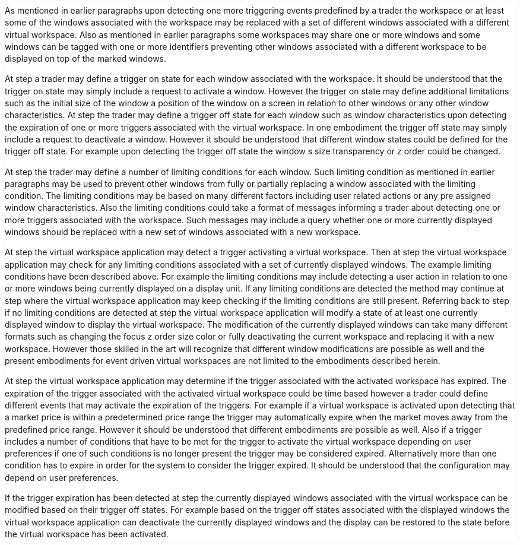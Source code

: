 As mentioned in earlier paragraphs upon detecting one more triggering events predefined by a trader the workspace or at least some of the windows associated with the workspace may be replaced with a set of different windows associated with a different virtual workspace. Also as mentioned in earlier paragraphs some workspaces may share one or more windows and some windows can be tagged with one or more identifiers preventing other windows associated with a different workspace to be displayed on top of the marked windows.

At step a trader may define a trigger on state for each window associated with the workspace. It should be understood that the trigger on state may simply include a request to activate a window. However the trigger on state may define additional limitations such as the initial size of the window a position of the window on a screen in relation to other windows or any other window characteristics. At step the trader may define a trigger off state for each window such as window characteristics upon detecting the expiration of one or more triggers associated with the virtual workspace. In one embodiment the trigger off state may simply include a request to deactivate a window. However it should be understood that different window states could be defined for the trigger off state. For example upon detecting the trigger off state the window s size transparency or z order could be changed.

At step the trader may define a number of limiting conditions for each window. Such limiting condition as mentioned in earlier paragraphs may be used to prevent other windows from fully or partially replacing a window associated with the limiting condition. The limiting conditions may be based on many different factors including user related actions or any pre assigned window characteristics. Also the limiting conditions could take a format of messages informing a trader about detecting one or more triggers associated with the workspace. Such messages may include a query whether one or more currently displayed windows should be replaced with a new set of windows associated with a new workspace.

At step the virtual workspace application may detect a trigger activating a virtual workspace. Then at step the virtual workspace application may check for any limiting conditions associated with a set of currently displayed windows. The example limiting conditions have been described above. For example the limiting conditions may include detecting a user action in relation to one or more windows being currently displayed on a display unit. If any limiting conditions are detected the method may continue at step where the virtual workspace application may keep checking if the limiting conditions are still present. Referring back to step if no limiting conditions are detected at step the virtual workspace application will modify a state of at least one currently displayed window to display the virtual workspace. The modification of the currently displayed windows can take many different formats such as changing the focus z order size color or fully deactivating the current workspace and replacing it with a new workspace. However those skilled in the art will recognize that different window modifications are possible as well and the present embodiments for event driven virtual workspaces are not limited to the embodiments described herein.

At step the virtual workspace application may determine if the trigger associated with the activated workspace has expired. The expiration of the trigger associated with the activated virtual workspace could be time based however a trader could define different events that may activate the expiration of the triggers. For example if a virtual workspace is activated upon detecting that a market price is within a predetermined price range the trigger may automatically expire when the market moves away from the predefined price range. However it should be understood that different embodiments are possible as well. Also if a trigger includes a number of conditions that have to be met for the trigger to activate the virtual workspace depending on user preferences if one of such conditions is no longer present the trigger may be considered expired. Alternatively more than one condition has to expire in order for the system to consider the trigger expired. It should be understood that the configuration may depend on user preferences.

If the trigger expiration has been detected at step the currently displayed windows associated with the virtual workspace can be modified based on their trigger off states. For example based on the trigger off states associated with the displayed windows the virtual workspace application can deactivate the currently displayed windows and the display can be restored to the state before the virtual workspace has been activated.
